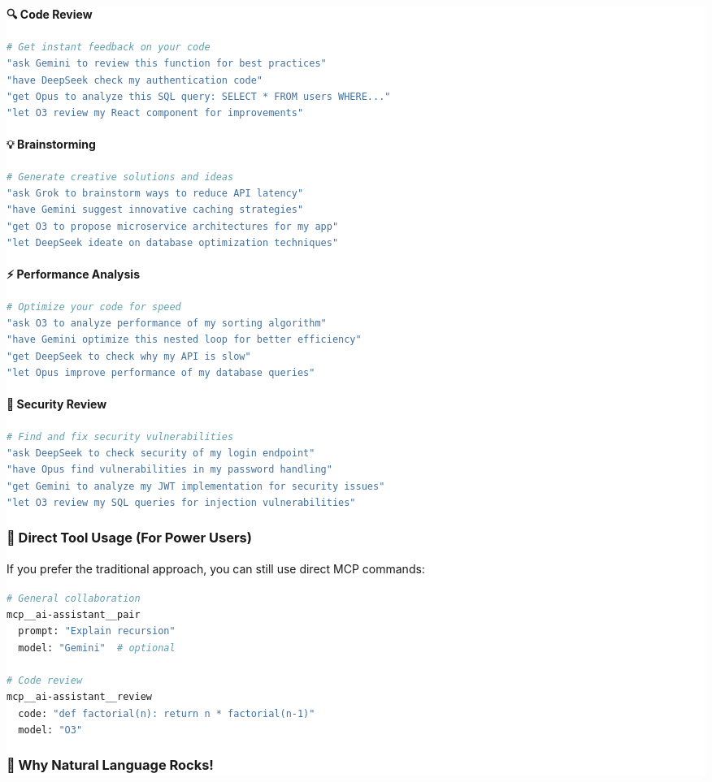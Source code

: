 #### 🔍 Code Review
```bash
# Get instant feedback on your code
"ask Gemini to review this function for best practices"
"have DeepSeek check my authentication code"
"get Opus to analyze this SQL query: SELECT * FROM users WHERE..."
"let O3 review my React component for improvements"
```

#### 💡 Brainstorming
```bash
# Generate creative solutions and ideas
"ask Grok to brainstorm ways to reduce API latency"
"have Gemini suggest innovative caching strategies"
"get O3 to propose microservice architectures for my app"
"let DeepSeek ideate on database optimization techniques"
```

#### ⚡ Performance Analysis
```bash
# Optimize your code for speed
"ask O3 to analyze performance of my sorting algorithm"
"have Gemini optimize this nested loop for better efficiency"
"get DeepSeek to check why my API is slow"
"let Opus improve performance of my database queries"
```

#### 🔐 Security Review
```bash
# Find and fix security vulnerabilities
"ask DeepSeek to check security of my login endpoint"
"have Opus find vulnerabilities in my password handling"
"get Gemini to analyze my JWT implementation for security issues"
"let O3 review my SQL queries for injection vulnerabilities"
```

### 🔧 Direct Tool Usage (For Power Users)

If you prefer the traditional approach, you can still use direct MCP commands:

```bash
# General collaboration
mcp__ai-assistant__pair
  prompt: "Explain recursion"
  model: "Gemini"  # optional

# Code review
mcp__ai-assistant__review
  code: "def factorial(n): return n * factorial(n-1)"
  model: "O3"
```

### 🌈 Why Natural Language Rocks!
